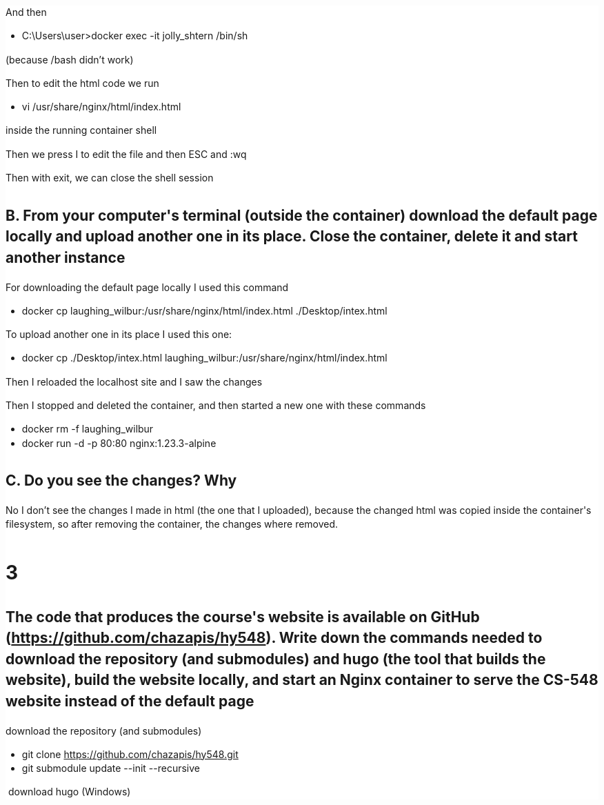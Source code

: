 And then

- C:\\Users\\user>docker exec -it jolly_shtern /bin/sh

(because /bash didn’t work)

Then to edit the html code we run

- vi /usr/share/nginx/html/index.html

inside the running container shell

Then we press I to edit the file and then ESC and :wq

Then with exit, we can close the shell session

## B. From your computer's terminal (outside the container) download the default page locally and upload another one in its place. Close the container, delete it and start another instance

For downloading the default page locally I used this command

- docker cp laughing_wilbur:/usr/share/nginx/html/index.html ./Desktop/intex.html

To upload another one in its place I used this one:

- docker cp ./Desktop/intex.html laughing_wilbur:/usr/share/nginx/html/index.html

Then I reloaded the localhost site and I saw the changes

Then I stopped and deleted the container, and then started a new one with these commands

- docker rm -f laughing_wilbur
- docker run -d -p 80:80 nginx:1.23.3-alpine

## C. Do you see the changes? Why

No I don’t see the changes I made in html (the one that I uploaded), because the changed html was copied inside the container's filesystem, so after removing the container, the changes where removed.

# 3

## The code that produces the course's website is available on GitHub (<https://github.com/chazapis/hy548>). Write down the commands needed to download the repository (and submodules) and hugo (the tool that builds the website), build the website locally, and start an Nginx container to serve the CS-548 website instead of the default page

download the repository (and submodules)

- git clone <https://github.com/chazapis/hy548.git>
- git submodule update --init --recursive

&nbsp;download hugo (Windows)
